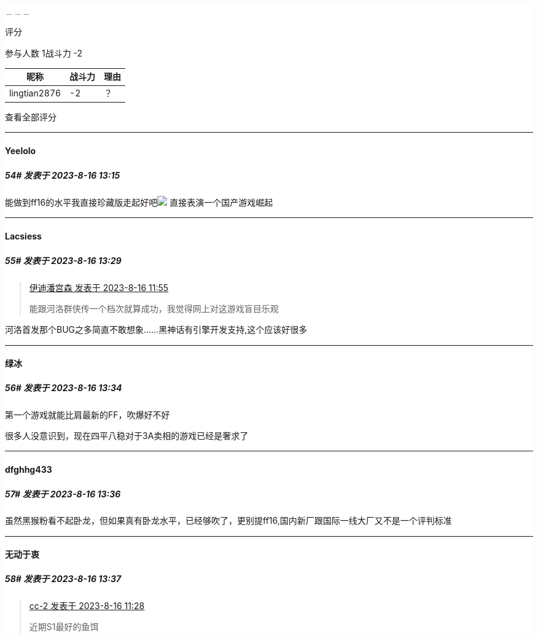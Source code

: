 ﹍﹍﹍

评分

 参与人数 1战斗力 -2

|昵称|战斗力|理由|
|----|---|---|
| lingtian2876|-2|？|

查看全部评分

*****

####  Yeelolo  
##### 54#       发表于 2023-8-16 13:15

能做到ff16的水平我直接珍藏版走起好吧<img src="https://static.saraba1st.com/image/smiley/face2017/067.png" referrerpolicy="no-referrer"> 直接表演一个国产游戏崛起

*****

####  Lacsiess  
##### 55#       发表于 2023-8-16 13:29

<blockquote><a href="httphttps://bbs.saraba1st.com/2b/forum.php?mod=redirect&amp;goto=findpost&amp;pid=62045362&amp;ptid=2148618" target="_blank">伊迪潘宫森 发表于 2023-8-16 11:55</a>

能跟河洛群侠传一个档次就算成功，我觉得网上对这游戏盲目乐观</blockquote>
河洛首发那个BUG之多简直不敢想象......黑神话有引擎开发支持,这个应该好很多

*****

####  绿冰  
##### 56#       发表于 2023-8-16 13:34

第一个游戏就能比肩最新的FF，吹爆好不好

很多人没意识到，现在四平八稳对于3A卖相的游戏已经是奢求了

*****

####  dfghhg433  
##### 57#       发表于 2023-8-16 13:36

虽然黑猴粉看不起卧龙，但如果真有卧龙水平，已经够吹了，更别提ff16,国内新厂跟国际一线大厂又不是一个评判标准

*****

####  无动于衷  
##### 58#       发表于 2023-8-16 13:37

<blockquote><a href="httphttps://bbs.saraba1st.com/2b/forum.php?mod=redirect&amp;goto=findpost&amp;pid=62045015&amp;ptid=2148618" target="_blank">cc-2 发表于 2023-8-16 11:28</a>

近期S1最好的鱼饵
